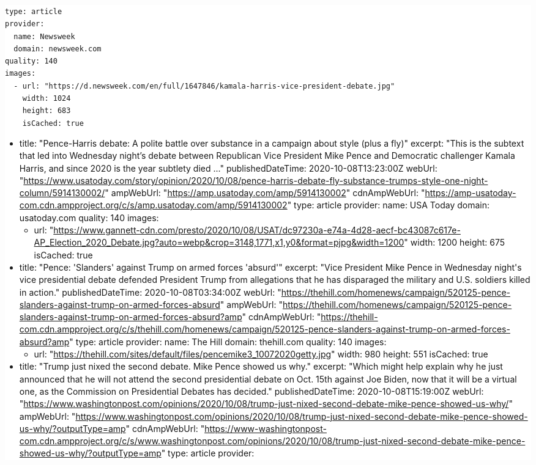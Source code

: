     type: article
    provider:
      name: Newsweek
      domain: newsweek.com
    quality: 140
    images:
      - url: "https://d.newsweek.com/en/full/1647846/kamala-harris-vice-president-debate.jpg"
        width: 1024
        height: 683
        isCached: true
  - title: "Pence-Harris debate: A polite battle over substance in a campaign about style (plus a fly)"
    excerpt: "This is the subtext that led into Wednesday night’s debate between Republican Vice President Mike Pence and Democratic challenger Kamala Harris, and since 2020 is the year subtlety died ..."
    publishedDateTime: 2020-10-08T13:23:00Z
    webUrl: "https://www.usatoday.com/story/opinion/2020/10/08/pence-harris-debate-fly-substance-trumps-style-one-night-column/5914130002/"
    ampWebUrl: "https://amp.usatoday.com/amp/5914130002"
    cdnAmpWebUrl: "https://amp-usatoday-com.cdn.ampproject.org/c/s/amp.usatoday.com/amp/5914130002"
    type: article
    provider:
      name: USA Today
      domain: usatoday.com
    quality: 140
    images:
      - url: "https://www.gannett-cdn.com/presto/2020/10/08/USAT/dc97230a-e74a-4d28-aecf-bc43087c617e-AP_Election_2020_Debate.jpg?auto=webp&crop=3148,1771,x1,y0&format=pjpg&width=1200"
        width: 1200
        height: 675
        isCached: true
  - title: "Pence: 'Slanders' against Trump on armed forces 'absurd'"
    excerpt: "Vice President Mike Pence in Wednesday night's vice presidential debate defended President Trump from allegations that he has disparaged the military and U.S. soldiers killed in action."
    publishedDateTime: 2020-10-08T03:34:00Z
    webUrl: "https://thehill.com/homenews/campaign/520125-pence-slanders-against-trump-on-armed-forces-absurd"
    ampWebUrl: "https://thehill.com/homenews/campaign/520125-pence-slanders-against-trump-on-armed-forces-absurd?amp"
    cdnAmpWebUrl: "https://thehill-com.cdn.ampproject.org/c/s/thehill.com/homenews/campaign/520125-pence-slanders-against-trump-on-armed-forces-absurd?amp"
    type: article
    provider:
      name: The Hill
      domain: thehill.com
    quality: 140
    images:
      - url: "https://thehill.com/sites/default/files/pencemike3_10072020getty.jpg"
        width: 980
        height: 551
        isCached: true
  - title: "Trump just nixed the second debate. Mike Pence showed us why."
    excerpt: "Which might help explain why he just announced that he will not attend the second presidential debate on Oct. 15th against Joe Biden, now that it will be a virtual one, as the Commission on Presidential Debates has decided."
    publishedDateTime: 2020-10-08T15:19:00Z
    webUrl: "https://www.washingtonpost.com/opinions/2020/10/08/trump-just-nixed-second-debate-mike-pence-showed-us-why/"
    ampWebUrl: "https://www.washingtonpost.com/opinions/2020/10/08/trump-just-nixed-second-debate-mike-pence-showed-us-why/?outputType=amp"
    cdnAmpWebUrl: "https://www-washingtonpost-com.cdn.ampproject.org/c/s/www.washingtonpost.com/opinions/2020/10/08/trump-just-nixed-second-debate-mike-pence-showed-us-why/?outputType=amp"
    type: article
    provider: